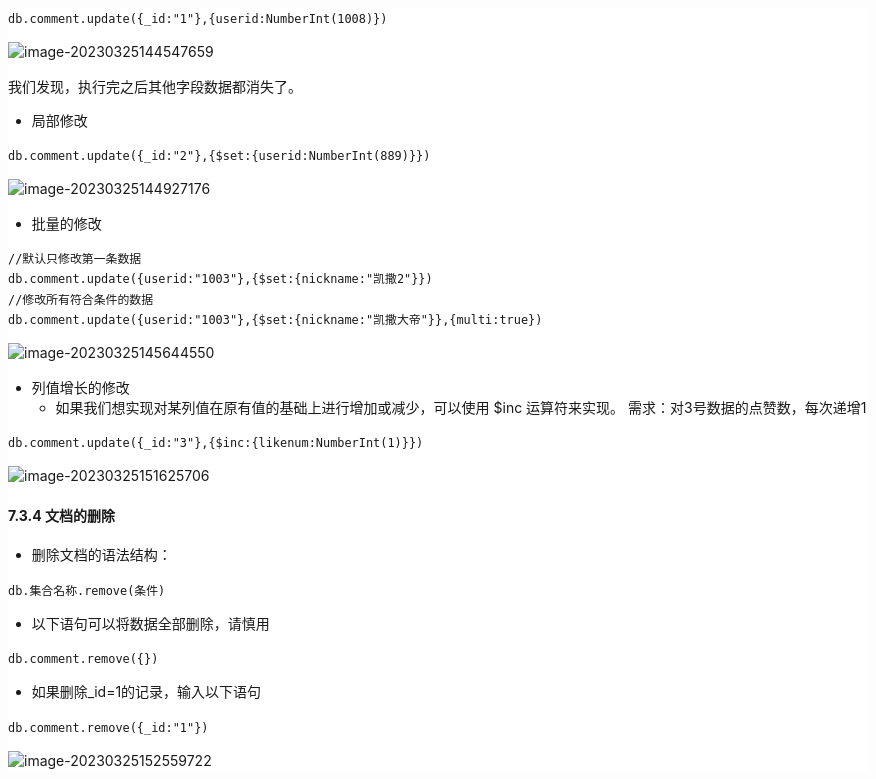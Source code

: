 ```
db.comment.update({_id:"1"},{userid:NumberInt(1008)})
```

![image-20230325144547659](https://jiangteddy.oss-cn-shanghai.aliyuncs.com/img2/image-20230325144547659.png)

我们发现，执行完之后其他字段数据都消失了。

- 局部修改

```
db.comment.update({_id:"2"},{$set:{userid:NumberInt(889)}})
```

![image-20230325144927176](C:\Users\Administrator\AppData\Roaming\Typora\typora-user-images\image-20230325144927176.png)

- 批量的修改

```
//默认只修改第一条数据
db.comment.update({userid:"1003"},{$set:{nickname:"凯撒2"}})
//修改所有符合条件的数据
db.comment.update({userid:"1003"},{$set:{nickname:"凯撒大帝"}},{multi:true})
```

![image-20230325145644550](https://jiangteddy.oss-cn-shanghai.aliyuncs.com/img2/image-20230325145644550.png)

- 列值增长的修改
  - 如果我们想实现对某列值在原有值的基础上进行增加或减少，可以使用 $inc 运算符来实现。
    需求：对3号数据的点赞数，每次递增1

```
db.comment.update({_id:"3"},{$inc:{likenum:NumberInt(1)}})
```

![image-20230325151625706](https://jiangteddy.oss-cn-shanghai.aliyuncs.com/img2/image-20230325151625706.png)

#### 7.3.4 文档的删除

- 删除文档的语法结构：

```
db.集合名称.remove(条件)
```

- 以下语句可以将数据全部删除，请慎用

```
db.comment.remove({})
```

- 如果删除_id=1的记录，输入以下语句

```
db.comment.remove({_id:"1"})
```

![image-20230325152559722](https://jiangteddy.oss-cn-shanghai.aliyuncs.com/img2/image-20230325152559722.png)
